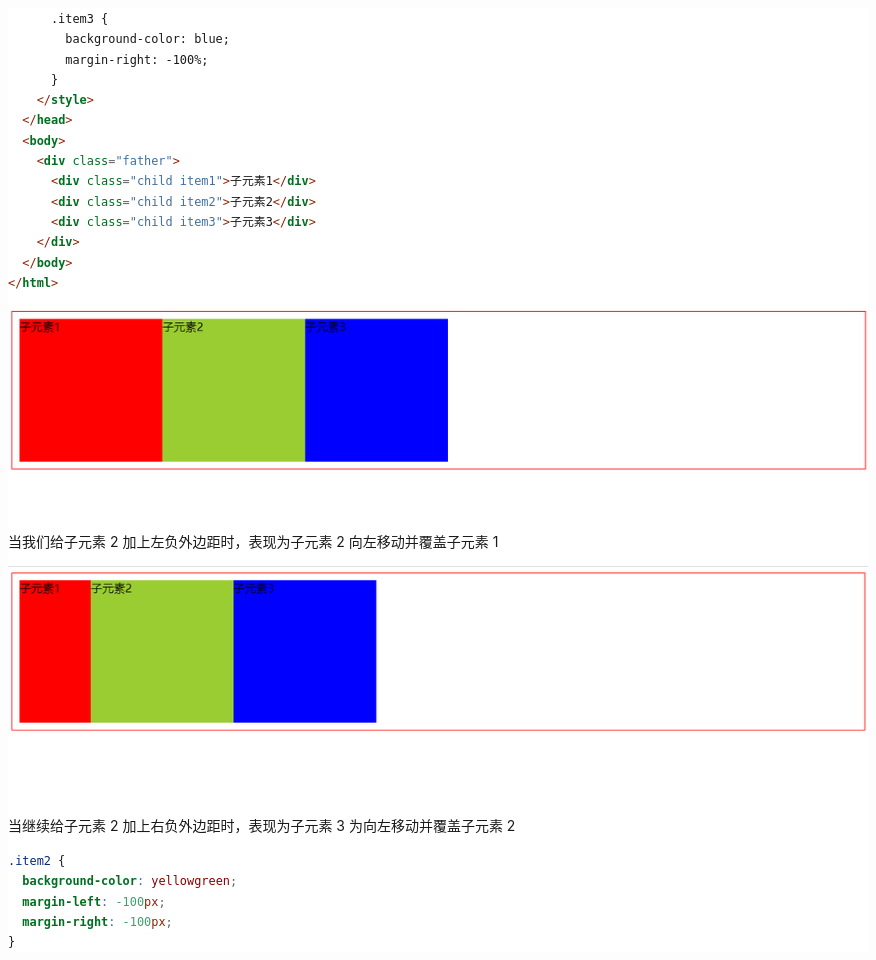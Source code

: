 ```html
      .item3 {
        background-color: blue;
        margin-right: -100%;
      }
    </style>
  </head>
  <body>
    <div class="father">
      <div class="child item1">子元素1</div>
      <div class="child item2">子元素2</div>
      <div class="child item3">子元素3</div>
    </div>
  </body>
</html>
```

![](./assets/images/negative-margin5.png)

当我们给子元素 2 加上左负外边距时，表现为子元素 2 向左移动并覆盖子元素 1

![](./assets/images/negative-margin6.png)

当继续给子元素 2 加上右负外边距时，表现为子元素 3 为向左移动并覆盖子元素 2

```css
.item2 {
  background-color: yellowgreen;
  margin-left: -100px;
  margin-right: -100px;
}
```
